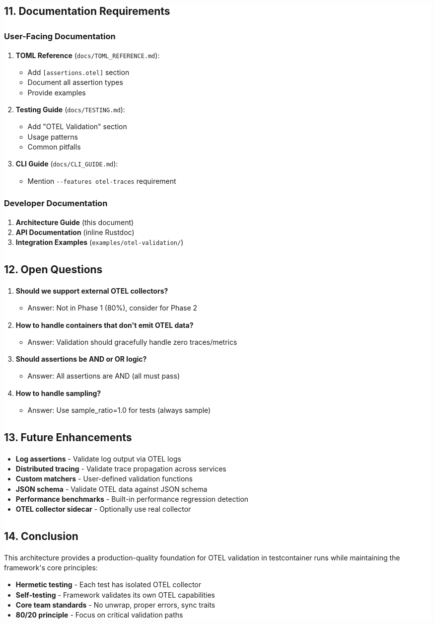 ## 11. Documentation Requirements

### User-Facing Documentation

1. **TOML Reference** (`docs/TOML_REFERENCE.md`):
   - Add `[assertions.otel]` section
   - Document all assertion types
   - Provide examples

2. **Testing Guide** (`docs/TESTING.md`):
   - Add "OTEL Validation" section
   - Usage patterns
   - Common pitfalls

3. **CLI Guide** (`docs/CLI_GUIDE.md`):
   - Mention `--features otel-traces` requirement

### Developer Documentation

1. **Architecture Guide** (this document)
2. **API Documentation** (inline Rustdoc)
3. **Integration Examples** (`examples/otel-validation/`)

## 12. Open Questions

1. **Should we support external OTEL collectors?**
   - Answer: Not in Phase 1 (80%), consider for Phase 2

2. **How to handle containers that don't emit OTEL data?**
   - Answer: Validation should gracefully handle zero traces/metrics

3. **Should assertions be AND or OR logic?**
   - Answer: All assertions are AND (all must pass)

4. **How to handle sampling?**
   - Answer: Use sample_ratio=1.0 for tests (always sample)

## 13. Future Enhancements

- **Log assertions** - Validate log output via OTEL logs
- **Distributed tracing** - Validate trace propagation across services
- **Custom matchers** - User-defined validation functions
- **JSON schema** - Validate OTEL data against JSON schema
- **Performance benchmarks** - Built-in performance regression detection
- **OTEL collector sidecar** - Optionally use real collector

## 14. Conclusion

This architecture provides a production-quality foundation for OTEL validation in testcontainer runs while maintaining the framework's core principles:

- **Hermetic testing** - Each test has isolated OTEL collector
- **Self-testing** - Framework validates its own OTEL capabilities
- **Core team standards** - No unwrap, proper errors, sync traits
- **80/20 principle** - Focus on critical validation paths
